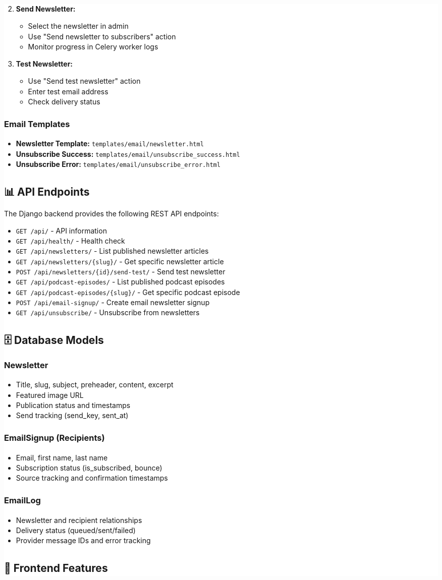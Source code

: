 2. **Send Newsletter:**
   - Select the newsletter in admin
   - Use "Send newsletter to subscribers" action
   - Monitor progress in Celery worker logs

3. **Test Newsletter:**
   - Use "Send test newsletter" action
   - Enter test email address
   - Check delivery status

### Email Templates

- **Newsletter Template:** `templates/email/newsletter.html`
- **Unsubscribe Success:** `templates/email/unsubscribe_success.html`
- **Unsubscribe Error:** `templates/email/unsubscribe_error.html`

## 📊 API Endpoints

The Django backend provides the following REST API endpoints:

- `GET /api/` - API information
- `GET /api/health/` - Health check
- `GET /api/newsletters/` - List published newsletter articles
- `GET /api/newsletters/{slug}/` - Get specific newsletter article
- `POST /api/newsletters/{id}/send-test/` - Send test newsletter
- `GET /api/podcast-episodes/` - List published podcast episodes
- `GET /api/podcast-episodes/{slug}/` - Get specific podcast episode
- `POST /api/email-signup/` - Create email newsletter signup
- `GET /api/unsubscribe/` - Unsubscribe from newsletters

## 🗄️ Database Models

### Newsletter
- Title, slug, subject, preheader, content, excerpt
- Featured image URL
- Publication status and timestamps
- Send tracking (send_key, sent_at)

### EmailSignup (Recipients)
- Email, first name, last name
- Subscription status (is_subscribed, bounce)
- Source tracking and confirmation timestamps

### EmailLog
- Newsletter and recipient relationships
- Delivery status (queued/sent/failed)
- Provider message IDs and error tracking

## 🎨 Frontend Features
